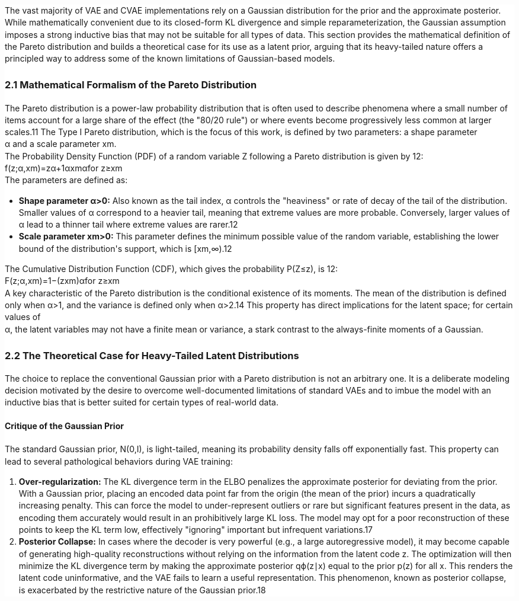 The vast majority of VAE and CVAE implementations rely on a Gaussian distribution for the prior and the approximate posterior. While mathematically convenient due to its closed-form KL divergence and simple reparameterization, the Gaussian assumption imposes a strong inductive bias that may not be suitable for all types of data. This section provides the mathematical definition of the Pareto distribution and builds a theoretical case for its use as a latent prior, arguing that its heavy-tailed nature offers a principled way to address some of the known limitations of Gaussian-based models.

### **2.1 Mathematical Formalism of the Pareto Distribution**

The Pareto distribution is a power-law probability distribution that is often used to describe phenomena where a small number of items account for a large share of the effect (the "80/20 rule") or where events become progressively less common at larger scales.11 The Type I Pareto distribution, which is the focus of this work, is defined by two parameters: a shape parameter  
α and a scale parameter xm​.  
The Probability Density Function (PDF) of a random variable Z following a Pareto distribution is given by 12:  
f(z;α,xm​)=zα+1αxmα​​for z≥xm​  
The parameters are defined as:

* **Shape parameter α\>0:** Also known as the tail index, α controls the "heaviness" or rate of decay of the tail of the distribution. Smaller values of α correspond to a heavier tail, meaning that extreme values are more probable. Conversely, larger values of α lead to a thinner tail where extreme values are rarer.12  
* **Scale parameter xm​\>0:** This parameter defines the minimum possible value of the random variable, establishing the lower bound of the distribution's support, which is \[xm​,∞).12

The Cumulative Distribution Function (CDF), which gives the probability P(Z≤z), is 12:  
F(z;α,xm​)=1−(zxm​​)αfor z≥xm​  
A key characteristic of the Pareto distribution is the conditional existence of its moments. The mean of the distribution is defined only when α\>1, and the variance is defined only when α\>2.14 This property has direct implications for the latent space; for certain values of  
α, the latent variables may not have a finite mean or variance, a stark contrast to the always-finite moments of a Gaussian.

### **2.2 The Theoretical Case for Heavy-Tailed Latent Distributions**

The choice to replace the conventional Gaussian prior with a Pareto distribution is not an arbitrary one. It is a deliberate modeling decision motivated by the desire to overcome well-documented limitations of standard VAEs and to imbue the model with an inductive bias that is better suited for certain types of real-world data.

#### **Critique of the Gaussian Prior**

The standard Gaussian prior, N(0,I), is light-tailed, meaning its probability density falls off exponentially fast. This property can lead to several pathological behaviors during VAE training:

1. **Over-regularization:** The KL divergence term in the ELBO penalizes the approximate posterior for deviating from the prior. With a Gaussian prior, placing an encoded data point far from the origin (the mean of the prior) incurs a quadratically increasing penalty. This can force the model to under-represent outliers or rare but significant features present in the data, as encoding them accurately would result in an prohibitively large KL loss. The model may opt for a poor reconstruction of these points to keep the KL term low, effectively "ignoring" important but infrequent variations.17  
2. **Posterior Collapse:** In cases where the decoder is very powerful (e.g., a large autoregressive model), it may become capable of generating high-quality reconstructions without relying on the information from the latent code z. The optimization will then minimize the KL divergence term by making the approximate posterior qϕ​(z∣x) equal to the prior p(z) for all x. This renders the latent code uninformative, and the VAE fails to learn a useful representation. This phenomenon, known as posterior collapse, is exacerbated by the restrictive nature of the Gaussian prior.18  